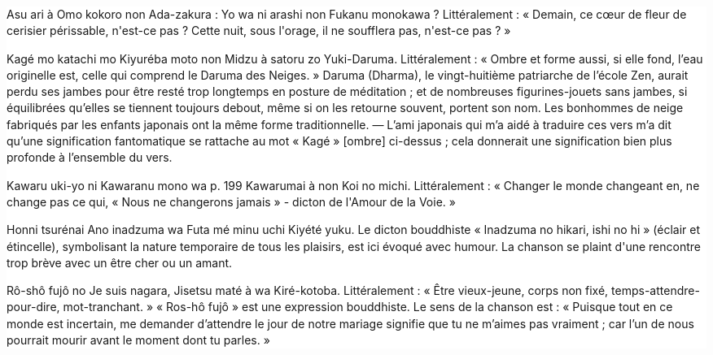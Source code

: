 [^2]:
  Asu ari à
  Omo kokoro non
  Ada-zakura :
  Yo wa ni arashi non
  Fukanu monokawa ?
  Littéralement : « Demain, ce cœur de fleur de cerisier périssable, n'est-ce pas ? Cette nuit, sous l'orage, il ne soufflera pas, n'est-ce pas ? »

[^1]:
  Kagé mo katachi mo
  Kiyuréba moto non
  Midzu à satoru zo
  Yuki-Daruma.
  Littéralement : « Ombre et forme aussi, si elle fond, l’eau originelle est, celle qui comprend le Daruma des Neiges. » Daruma (Dharma), le vingt-huitième patriarche de l’école Zen, aurait perdu ses jambes pour être resté trop longtemps en posture de méditation ; et de nombreuses figurines-jouets sans jambes, si équilibrées qu’elles se tiennent toujours debout, même si on les retourne souvent, portent son nom. Les bonhommes de neige fabriqués par les enfants japonais ont la même forme traditionnelle. — L’ami japonais qui m’a aidé à traduire ces vers m’a dit qu’une signification fantomatique se rattache au mot « Kagé » \[ombre\] ci-dessus ; cela donnerait une signification bien plus profonde à l’ensemble du vers.

[^2]: Selon l'ancien calendrier, il y avait toujours une pleine lune le quinzième jour du mois. L'allusion bouddhiste dans le verset est au _mayoi_, l'illusion de la passion, qui est comparée à une obscurité dissimulant le Droit Chemin.

[^3]:
  Kawaru uki-yo ni
  Kawaranu mono wa p. 199
  Kawarumai à non
  Koi no michi.
  Littéralement : « Changer le monde changeant en, ne change pas ce qui, « Nous ne changerons jamais » - dicton de l'Amour de la Voie. »

[^1]:
  Honni tsurénai
  Ano inadzuma wa
  Futa mé minu uchi
  Kiyété yuku.
  Le dicton bouddhiste « Inadzuma no hikari, ishi no hi » (éclair et étincelle), symbolisant la nature temporaire de tous les plaisirs, est ici évoqué avec humour. La chanson se plaint d'une rencontre trop brève avec un être cher ou un amant.

[^2]: Paroles d'une femme aimante mais jalouse, ainsi interprétées par mon amie japonaise : « Plus il est gentil, plus sa gentillesse m'accable d'anxiété, de peur qu'il ne soit tout aussi tendre envers d'autres filles qui pourraient également tomber amoureuses de lui. »

[^3]:
  Rô-shô fujô no
  Je suis nagara,
  Jisetsu maté à wa
  Kiré-kotoba.
  Littéralement : « Être vieux-jeune, corps non fixé, temps-attendre-pour-dire, mot-tranchant. » « Ros-hô fujô » est une expression bouddhiste. Le sens de la chanson est : « Puisque tout en ce monde est incertain, me demander d’attendre le jour de notre mariage signifie que tu ne m’aimes pas vraiment ; car l’un de nous pourrait mourir avant le moment dont tu parles. »

[^1]: Il est fait allusion au texte bouddhiste, _Shôja hitsu metsu, esha jô ri_ (« Quiconque naît doit mourir, et tous ceux qui se rencontrent doivent aussi sûrement se séparer »), et à la phrase religieuse, _Ai betsu ri ku_ (« Chagrin de la séparation et douleur de la séparation »).

[^2]: Beaucoup plus amusant dans l'original :—
  Adana é-gao ni
  Mayowanu monowa
  Ki-Butsu,—kana-Butsu,—
  Ishi-botoké !
  « Charmant-sourire-par-déconcerté-pas, lui-comme-pour, Bouddha-de-bois, Bouddha-de-métal, Bouddha-de-pierre ! » Le terme « Ishi-botoké » fait particulièrement référence aux images de pierre du Bouddha p. 201 placées dans les cimetières. — Ce chant est chanté dans toutes les régions du Japon ; je l'ai entendu de nombreuses fois dans différents endroits.


[^3]: Le mot bouddhiste « Kwahô » est couramment utilisé à la place d'autres synonymes du karma (tels que ingwa, innen, etc.), pour désigner les bons résultats plutôt que les mauvais résultats des actions des vies antérieures. Mais il est parfois utilisé dans les deux sens. Il semble y avoir ici une allusion à l'expression proverbiale « Kwahô no yoi hito » (littéralement : une personne de bon Kwahô), désignant un individu fortuné.
[^1]: Parmi les chanteuses, on croit que le claquement d'une corde de samisen dans des circonstances telles que celles indiquées dans la chanson ci-dessus est un présage de séparation à venir.
[^2]: Cette chanson parle d'un prêtre qui rompt son vœu de célibat.
[^1]: _Râhula_.
[^2]: Accomplir le rite appelé « o-hyaku-dô » signifie faire cent visites à un temple, en récitant une prière à chaque fois. L'expression « voie obscure de l'amour » (_koi no yami_ ou _yamiji_) est une expression bouddhiste ; l'amour, étant dû au _mayoi_, ou p. 203 illusion, est un état d'obscurité spirituelle. L'expression « propriétaire de mon cœur » est une tentative de traduction du mot japonais _nushi_, qui signifie « maître », « propriétaire » — souvent aussi « propriétaire » — et, en matière d'amour, le seigneur ou le maître de l'affection inspirée.
[^2]: Clairvoyant, c'est-à-dire dans les affaires du monde.
[^2]: La comparaison bouddhiste familière est utilisée ici avec plus de pertinence que le lecteur occidental ne pourrait le supposer à partir de la traduction ci-dessus. Il s'agit supposément des paroles d'une chanteuse professionnelle ou d'un jorô. Sa profession est qualifiée par dérision de doro-midzu kagyô (« occupation des eaux usées ») ; et sa citation de la célèbre comparaison bouddhiste en matière de légitime défense est particulièrement, et pathétiquement, heureuse.
[^1]: Dans l'original, c'est beaucoup plus joli et beaucoup plus simple :—
[^1]: Cela implique qu'il a promis à la hâte plus qu'il ne souhaite tenir. Emma, ​​ou Yemma (sanskrit : Yama), est le Seigneur de l'Enfer et le Juge des Âmes ; et, comme le montrent les sculptures et peintures bouddhiques, elle est plus qu'effrayante à regarder. Il y a une référence évidente dans cette chanson au proverbe bouddhiste : _Karu-toki no Jizô-gao ; nasu-toki no Emma-gao_ (« Le temps d'emprunt, le visage de Jizô ; le temps de remboursement, le visage d'Emma »).
[^2]: « Jigoku » est le nom bouddhiste de divers enfers (sansc. _narakas_). Il s'agit ici d'une allusion au proverbe _Funa-ita ichi-mai shita wa Jigoku_ : « Sous l'épaisseur d'une seule planche de bateau se trouve l'enfer », en référence aux périls de la mer. Cette chanson est une satire de la jalousie ; et le bateau dont il est question est probablement un bateau de plaisance couvert, tel qu'on y fait des excursions au son de la musique.
[^3]: _Tsuki-yo-garasu_, lit. : « corbeaux de la nuit de lune ». Les corbeaux annoncent généralement l'aube par leur croassement ; mais parfois, les nuits de clair de lune, ils croassent à toute heure du coucher du soleil jusqu'à son lever. La cloche en question est celle d'un temple bouddhiste : l'_aké-no-kane_, ou « cloche de l'aube », sonnée dans toutes les régions du Japon depuis chaque _tera_ bouddhiste. Il y a un jeu de mots dans l'original : l'expression _tsukenai_, « ne peut pas mentir », pourrait aussi être interprétée phonétiquement comme « ne peut pas sonner une cloche ».
[^1]: 1 kôti = 10 000 000.